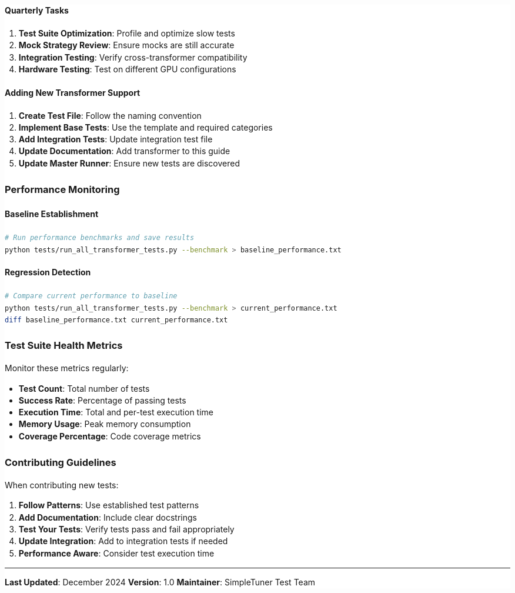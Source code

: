 #### Quarterly Tasks
1. **Test Suite Optimization**: Profile and optimize slow tests
2. **Mock Strategy Review**: Ensure mocks are still accurate
3. **Integration Testing**: Verify cross-transformer compatibility
4. **Hardware Testing**: Test on different GPU configurations

#### Adding New Transformer Support

1. **Create Test File**: Follow the naming convention
2. **Implement Base Tests**: Use the template and required categories
3. **Add Integration Tests**: Update integration test file
4. **Update Documentation**: Add transformer to this guide
5. **Update Master Runner**: Ensure new tests are discovered

### Performance Monitoring

#### Baseline Establishment
```bash
# Run performance benchmarks and save results
python tests/run_all_transformer_tests.py --benchmark > baseline_performance.txt
```

#### Regression Detection
```bash
# Compare current performance to baseline
python tests/run_all_transformer_tests.py --benchmark > current_performance.txt
diff baseline_performance.txt current_performance.txt
```

### Test Suite Health Metrics

Monitor these metrics regularly:
- **Test Count**: Total number of tests
- **Success Rate**: Percentage of passing tests
- **Execution Time**: Total and per-test execution time
- **Memory Usage**: Peak memory consumption
- **Coverage Percentage**: Code coverage metrics

### Contributing Guidelines

When contributing new tests:

1. **Follow Patterns**: Use established test patterns
2. **Add Documentation**: Include clear docstrings
3. **Test Your Tests**: Verify tests pass and fail appropriately
4. **Update Integration**: Add to integration tests if needed
5. **Performance Aware**: Consider test execution time

---

**Last Updated**: December 2024
**Version**: 1.0
**Maintainer**: SimpleTuner Test Team
